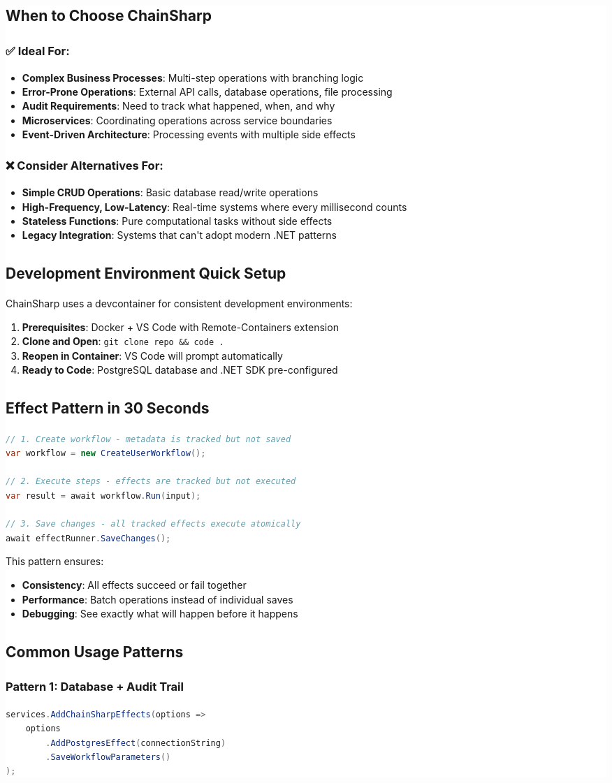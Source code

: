 ## When to Choose ChainSharp

### ✅ Ideal For:
- **Complex Business Processes**: Multi-step operations with branching logic
- **Error-Prone Operations**: External API calls, database operations, file processing
- **Audit Requirements**: Need to track what happened, when, and why
- **Microservices**: Coordinating operations across service boundaries
- **Event-Driven Architecture**: Processing events with multiple side effects

### ❌ Consider Alternatives For:
- **Simple CRUD Operations**: Basic database read/write operations
- **High-Frequency, Low-Latency**: Real-time systems where every millisecond counts
- **Stateless Functions**: Pure computational tasks without side effects
- **Legacy Integration**: Systems that can't adopt modern .NET patterns

## Development Environment Quick Setup

ChainSharp uses a devcontainer for consistent development environments:

1. **Prerequisites**: Docker + VS Code with Remote-Containers extension
2. **Clone and Open**: `git clone repo && code .`
3. **Reopen in Container**: VS Code will prompt automatically
4. **Ready to Code**: PostgreSQL database and .NET SDK pre-configured

## Effect Pattern in 30 Seconds

```csharp
// 1. Create workflow - metadata is tracked but not saved
var workflow = new CreateUserWorkflow();

// 2. Execute steps - effects are tracked but not executed
var result = await workflow.Run(input);

// 3. Save changes - all tracked effects execute atomically
await effectRunner.SaveChanges();
```

This pattern ensures:
- **Consistency**: All effects succeed or fail together
- **Performance**: Batch operations instead of individual saves
- **Debugging**: See exactly what will happen before it happens

## Common Usage Patterns

### Pattern 1: Database + Audit Trail
```csharp
services.AddChainSharpEffects(options => 
    options
        .AddPostgresEffect(connectionString)
        .SaveWorkflowParameters()
);
```
